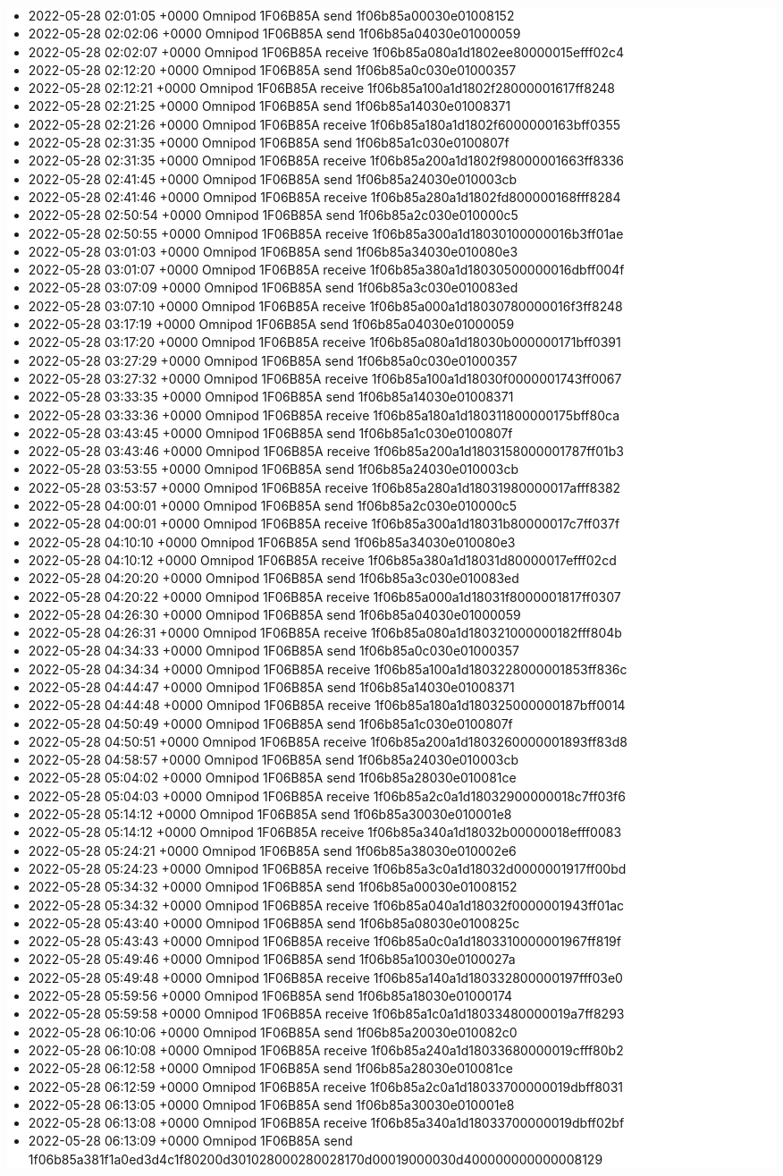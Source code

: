 * 2022-05-28 02:01:05 +0000 Omnipod 1F06B85A send 1f06b85a00030e01008152
* 2022-05-28 02:02:06 +0000 Omnipod 1F06B85A send 1f06b85a04030e01000059
* 2022-05-28 02:02:07 +0000 Omnipod 1F06B85A receive 1f06b85a080a1d1802ee80000015efff02c4
* 2022-05-28 02:12:20 +0000 Omnipod 1F06B85A send 1f06b85a0c030e01000357
* 2022-05-28 02:12:21 +0000 Omnipod 1F06B85A receive 1f06b85a100a1d1802f28000001617ff8248
* 2022-05-28 02:21:25 +0000 Omnipod 1F06B85A send 1f06b85a14030e01008371
* 2022-05-28 02:21:26 +0000 Omnipod 1F06B85A receive 1f06b85a180a1d1802f6000000163bff0355
* 2022-05-28 02:31:35 +0000 Omnipod 1F06B85A send 1f06b85a1c030e0100807f
* 2022-05-28 02:31:35 +0000 Omnipod 1F06B85A receive 1f06b85a200a1d1802f98000001663ff8336
* 2022-05-28 02:41:45 +0000 Omnipod 1F06B85A send 1f06b85a24030e010003cb
* 2022-05-28 02:41:46 +0000 Omnipod 1F06B85A receive 1f06b85a280a1d1802fd800000168fff8284
* 2022-05-28 02:50:54 +0000 Omnipod 1F06B85A send 1f06b85a2c030e010000c5
* 2022-05-28 02:50:55 +0000 Omnipod 1F06B85A receive 1f06b85a300a1d18030100000016b3ff01ae
* 2022-05-28 03:01:03 +0000 Omnipod 1F06B85A send 1f06b85a34030e010080e3
* 2022-05-28 03:01:07 +0000 Omnipod 1F06B85A receive 1f06b85a380a1d18030500000016dbff004f
* 2022-05-28 03:07:09 +0000 Omnipod 1F06B85A send 1f06b85a3c030e010083ed
* 2022-05-28 03:07:10 +0000 Omnipod 1F06B85A receive 1f06b85a000a1d18030780000016f3ff8248
* 2022-05-28 03:17:19 +0000 Omnipod 1F06B85A send 1f06b85a04030e01000059
* 2022-05-28 03:17:20 +0000 Omnipod 1F06B85A receive 1f06b85a080a1d18030b000000171bff0391
* 2022-05-28 03:27:29 +0000 Omnipod 1F06B85A send 1f06b85a0c030e01000357
* 2022-05-28 03:27:32 +0000 Omnipod 1F06B85A receive 1f06b85a100a1d18030f0000001743ff0067
* 2022-05-28 03:33:35 +0000 Omnipod 1F06B85A send 1f06b85a14030e01008371
* 2022-05-28 03:33:36 +0000 Omnipod 1F06B85A receive 1f06b85a180a1d180311800000175bff80ca
* 2022-05-28 03:43:45 +0000 Omnipod 1F06B85A send 1f06b85a1c030e0100807f
* 2022-05-28 03:43:46 +0000 Omnipod 1F06B85A receive 1f06b85a200a1d1803158000001787ff01b3
* 2022-05-28 03:53:55 +0000 Omnipod 1F06B85A send 1f06b85a24030e010003cb
* 2022-05-28 03:53:57 +0000 Omnipod 1F06B85A receive 1f06b85a280a1d18031980000017afff8382
* 2022-05-28 04:00:01 +0000 Omnipod 1F06B85A send 1f06b85a2c030e010000c5
* 2022-05-28 04:00:01 +0000 Omnipod 1F06B85A receive 1f06b85a300a1d18031b80000017c7ff037f
* 2022-05-28 04:10:10 +0000 Omnipod 1F06B85A send 1f06b85a34030e010080e3
* 2022-05-28 04:10:12 +0000 Omnipod 1F06B85A receive 1f06b85a380a1d18031d80000017efff02cd
* 2022-05-28 04:20:20 +0000 Omnipod 1F06B85A send 1f06b85a3c030e010083ed
* 2022-05-28 04:20:22 +0000 Omnipod 1F06B85A receive 1f06b85a000a1d18031f8000001817ff0307
* 2022-05-28 04:26:30 +0000 Omnipod 1F06B85A send 1f06b85a04030e01000059
* 2022-05-28 04:26:31 +0000 Omnipod 1F06B85A receive 1f06b85a080a1d180321000000182fff804b
* 2022-05-28 04:34:33 +0000 Omnipod 1F06B85A send 1f06b85a0c030e01000357
* 2022-05-28 04:34:34 +0000 Omnipod 1F06B85A receive 1f06b85a100a1d1803228000001853ff836c
* 2022-05-28 04:44:47 +0000 Omnipod 1F06B85A send 1f06b85a14030e01008371
* 2022-05-28 04:44:48 +0000 Omnipod 1F06B85A receive 1f06b85a180a1d180325000000187bff0014
* 2022-05-28 04:50:49 +0000 Omnipod 1F06B85A send 1f06b85a1c030e0100807f
* 2022-05-28 04:50:51 +0000 Omnipod 1F06B85A receive 1f06b85a200a1d1803260000001893ff83d8
* 2022-05-28 04:58:57 +0000 Omnipod 1F06B85A send 1f06b85a24030e010003cb
* 2022-05-28 05:04:02 +0000 Omnipod 1F06B85A send 1f06b85a28030e010081ce
* 2022-05-28 05:04:03 +0000 Omnipod 1F06B85A receive 1f06b85a2c0a1d18032900000018c7ff03f6
* 2022-05-28 05:14:12 +0000 Omnipod 1F06B85A send 1f06b85a30030e010001e8
* 2022-05-28 05:14:12 +0000 Omnipod 1F06B85A receive 1f06b85a340a1d18032b00000018efff0083
* 2022-05-28 05:24:21 +0000 Omnipod 1F06B85A send 1f06b85a38030e010002e6
* 2022-05-28 05:24:23 +0000 Omnipod 1F06B85A receive 1f06b85a3c0a1d18032d0000001917ff00bd
* 2022-05-28 05:34:32 +0000 Omnipod 1F06B85A send 1f06b85a00030e01008152
* 2022-05-28 05:34:32 +0000 Omnipod 1F06B85A receive 1f06b85a040a1d18032f0000001943ff01ac
* 2022-05-28 05:43:40 +0000 Omnipod 1F06B85A send 1f06b85a08030e0100825c
* 2022-05-28 05:43:43 +0000 Omnipod 1F06B85A receive 1f06b85a0c0a1d1803310000001967ff819f
* 2022-05-28 05:49:46 +0000 Omnipod 1F06B85A send 1f06b85a10030e0100027a
* 2022-05-28 05:49:48 +0000 Omnipod 1F06B85A receive 1f06b85a140a1d180332800000197fff03e0
* 2022-05-28 05:59:56 +0000 Omnipod 1F06B85A send 1f06b85a18030e01000174
* 2022-05-28 05:59:58 +0000 Omnipod 1F06B85A receive 1f06b85a1c0a1d18033480000019a7ff8293
* 2022-05-28 06:10:06 +0000 Omnipod 1F06B85A send 1f06b85a20030e010082c0
* 2022-05-28 06:10:08 +0000 Omnipod 1F06B85A receive 1f06b85a240a1d18033680000019cfff80b2
* 2022-05-28 06:12:58 +0000 Omnipod 1F06B85A send 1f06b85a28030e010081ce
* 2022-05-28 06:12:59 +0000 Omnipod 1F06B85A receive 1f06b85a2c0a1d18033700000019dbff8031
* 2022-05-28 06:13:05 +0000 Omnipod 1F06B85A send 1f06b85a30030e010001e8
* 2022-05-28 06:13:08 +0000 Omnipod 1F06B85A receive 1f06b85a340a1d18033700000019dbff02bf
* 2022-05-28 06:13:09 +0000 Omnipod 1F06B85A send 1f06b85a381f1a0ed3d4c1f80200d301028000280028170d00019000030d400000000000008129